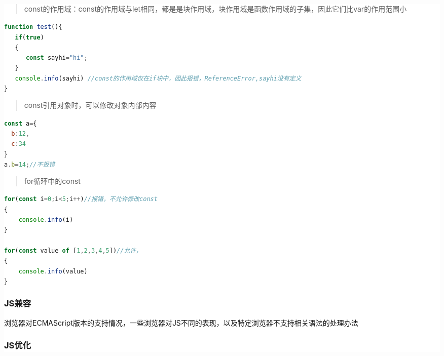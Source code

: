 > const的作用域：const的作用域与let相同，都是是块作用域，块作用域是函数作用域的子集，因此它们比var的作用范围小

```js
function test(){
   if(true)
   {
      const sayhi="hi";
   }
   console.info(sayhi) //const的作用域仅在if块中，因此报错，ReferenceError,sayhi没有定义
}
```

> const引用对象时，可以修改对象内部内容

```js
const a={
  b:12,
  c:34
}
a.b=14;//不报错
```

> for循环中的const

```js
for(const i=0;i<5;i++)//报错，不允许修改const
{
    console.info(i) 
}

for(const value of [1,2,3,4,5])//允许，
{
    console.info(value)
}
```



### JS兼容

浏览器对ECMAScript版本的支持情况，一些浏览器对JS不同的表现，以及特定浏览器不支持相关语法的处理办法

### JS优化


[^注]: 当指定多个相同title的样式表或候选样式表，且media媒体查询也一致，此时文档只会使用其中一个，具体使用那一个不确定。如果不为样式表指定标题，那它就是永久样式表，始终使用它渲染文档样式。
[^注]: 为什么link能引入外部样式，还会存在@import呢？因为当一个外部样式表需要引用另一个外部样式表时不能使用link标签，只能使用@import
[^注]: 在HTML中，块级元素不能出现在行内元素中，反之则可以。但是CSS并不限制他们他们的显示方式，相互可以嵌套
[^注]: 后代选择器只会改变最后的元素
[^注]: 类似<div>123</div>456<label>789</label> 456并不是div的相邻元素，而是父元素的一部分，但它仍然不影响div与label的相邻
[^注]: CSS建议，如果屏幕的像素点与每英寸96像素点（pixels per inch，ppi）相差过大，应使用“参考像素”。CSS2建议90ppi为参考像素，css2.1和css3建议96ppi为参考像素
[^注]: 目前W3C不在按照Level来维护DOM了，而是作为DOM Living Standard来维护，其快照称为DOM4